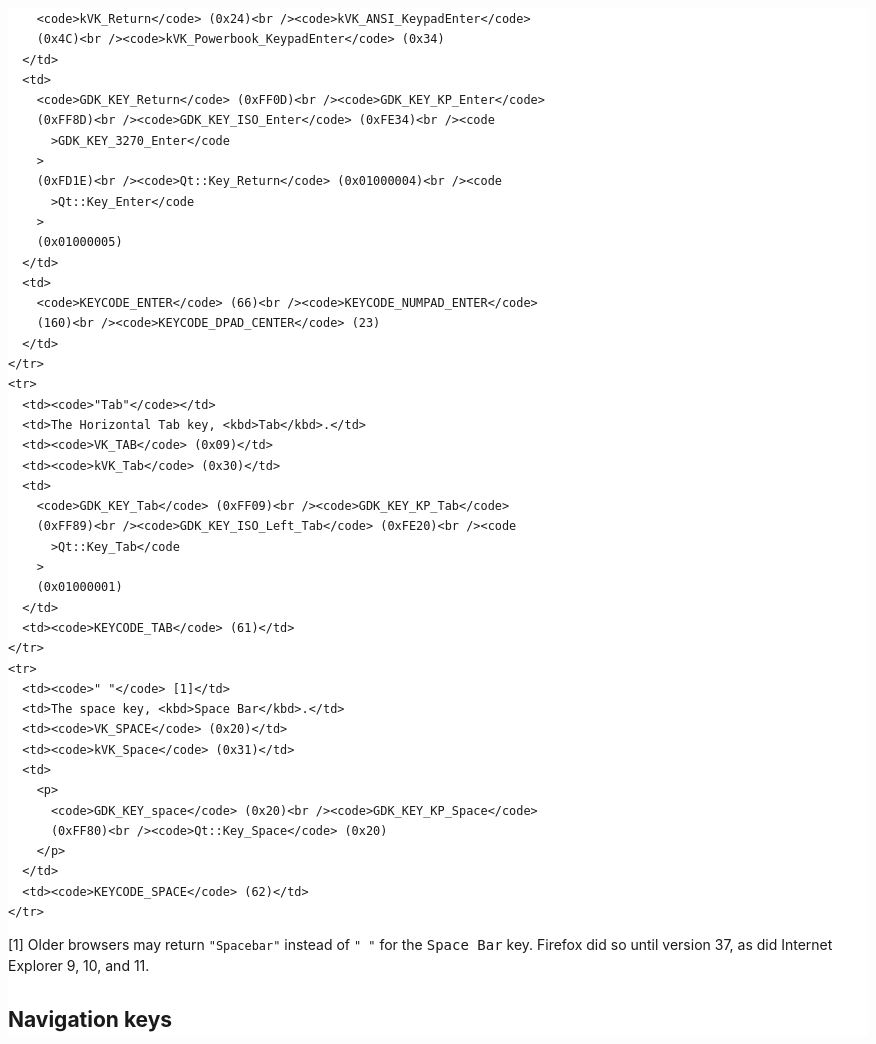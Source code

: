         <code>kVK_Return</code> (0x24)<br /><code>kVK_ANSI_KeypadEnter</code>
        (0x4C)<br /><code>kVK_Powerbook_KeypadEnter</code> (0x34)
      </td>
      <td>
        <code>GDK_KEY_Return</code> (0xFF0D)<br /><code>GDK_KEY_KP_Enter</code>
        (0xFF8D)<br /><code>GDK_KEY_ISO_Enter</code> (0xFE34)<br /><code
          >GDK_KEY_3270_Enter</code
        >
        (0xFD1E)<br /><code>Qt::Key_Return</code> (0x01000004)<br /><code
          >Qt::Key_Enter</code
        >
        (0x01000005)
      </td>
      <td>
        <code>KEYCODE_ENTER</code> (66)<br /><code>KEYCODE_NUMPAD_ENTER</code>
        (160)<br /><code>KEYCODE_DPAD_CENTER</code> (23)
      </td>
    </tr>
    <tr>
      <td><code>"Tab"</code></td>
      <td>The Horizontal Tab key, <kbd>Tab</kbd>.</td>
      <td><code>VK_TAB</code> (0x09)</td>
      <td><code>kVK_Tab</code> (0x30)</td>
      <td>
        <code>GDK_KEY_Tab</code> (0xFF09)<br /><code>GDK_KEY_KP_Tab</code>
        (0xFF89)<br /><code>GDK_KEY_ISO_Left_Tab</code> (0xFE20)<br /><code
          >Qt::Key_Tab</code
        >
        (0x01000001)
      </td>
      <td><code>KEYCODE_TAB</code> (61)</td>
    </tr>
    <tr>
      <td><code>" "</code> [1]</td>
      <td>The space key, <kbd>Space Bar</kbd>.</td>
      <td><code>VK_SPACE</code> (0x20)</td>
      <td><code>kVK_Space</code> (0x31)</td>
      <td>
        <p>
          <code>GDK_KEY_space</code> (0x20)<br /><code>GDK_KEY_KP_Space</code>
          (0xFF80)<br /><code>Qt::Key_Space</code> (0x20)
        </p>
      </td>
      <td><code>KEYCODE_SPACE</code> (62)</td>
    </tr>
  </tbody>
</table>

\[1] Older browsers may return `"Spacebar"` instead of `" "` for the <kbd>Space Bar</kbd> key. Firefox did so until version 37, as did Internet Explorer 9, 10, and 11.

## Navigation keys
